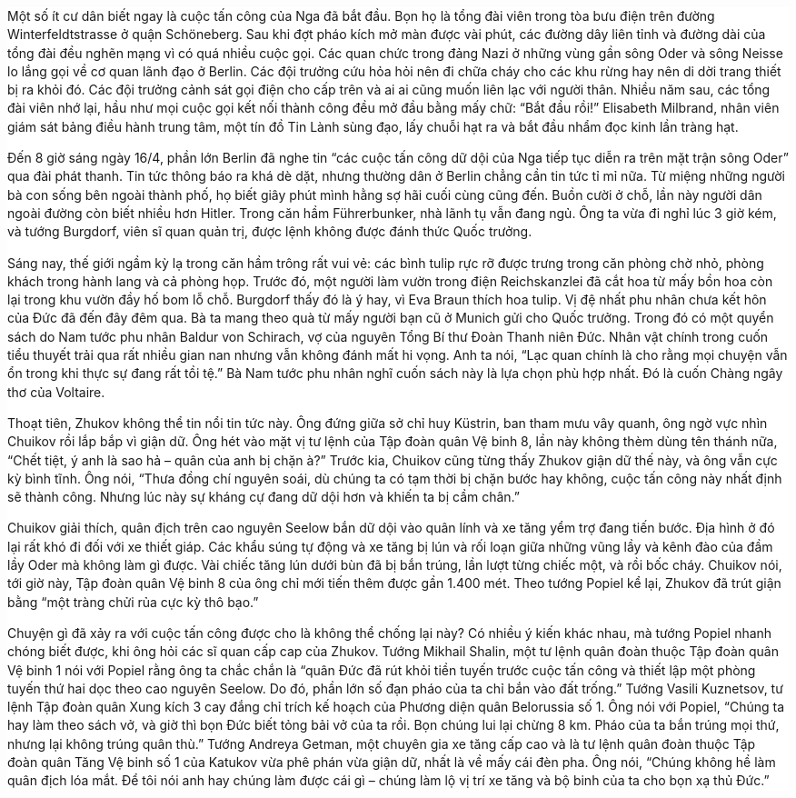 Một số ít cư dân biết ngay là cuộc tấn công của Nga đã bắt đầu. Bọn họ là tổng đài viên trong tòa bưu điện trên đường Winterfeldtstrasse ở quận Schöneberg. Sau khi đợt pháo kích mở màn được vài phút, các đường dây liên tỉnh và đường dài của tổng đài đều nghẽn mạng vì có quá nhiều cuộc gọi. Các quan chức trong đảng Nazi ở những vùng gần sông Oder và sông Neisse lo lắng gọi về cơ quan lãnh đạo ở Berlin. Các đội trưởng cứu hỏa hỏi nên đi chữa cháy cho các khu rừng hay nên di dời trang thiết bị ra khỏi đó. Các đội trưởng cảnh sát gọi điện cho cấp trên và ai ai cũng muốn liên lạc với người thân. Nhiều năm sau, các tổng đài viên nhớ lại, hầu như mọi cuộc gọi kết nối thành công đều mở đầu bằng mấy chữ: “Bắt đầu rồi!” Elisabeth Milbrand, nhân viên giám sát bảng điều hành trung tâm, một tín đồ Tin Lành sùng đạo, lấy chuỗi hạt ra và bắt đầu nhẩm đọc kinh lần tràng hạt.

Đến 8 giờ sáng ngày 16/4, phần lớn Berlin đã nghe tin “các cuộc tấn công dữ dội của Nga tiếp tục diễn ra trên mặt trận sông Oder” qua đài phát thanh. Tin tức thông báo ra khá dè dặt, nhưng thường dân ở Berlin chẳng cần tin tức tỉ mỉ nữa. Từ miệng những người bà con sống bên ngoài thành phố, họ biết giây phút mình hằng sợ hãi cuối cùng cũng đến. Buồn cười ở chỗ, lần này người dân ngoài đường còn biết nhiều hơn Hitler. Trong căn hầm Führerbunker, nhà lãnh tụ vẫn đang ngủ. Ông ta vừa đi nghỉ lúc 3 giờ kém, và tướng Burgdorf, viên sĩ quan quản trị, được lệnh không được đánh thức Quốc trưởng.

Sáng nay, thế giới ngầm kỳ lạ trong căn hầm trông rất vui vẻ: các bình tulip rực rỡ được trưng trong căn phòng chờ nhỏ, phòng khách trong hành lang và cả phòng họp. Trước đó, một người làm vườn trong điện Reichskanzlei đã cắt hoa từ mấy bồn hoa còn lại trong khu vườn đầy hố bom lỗ chỗ. Burgdorf thấy đó là ý hay, vì Eva Braun thích hoa tulip. Vị đệ nhất phu nhân chưa kết hôn của Đức đã đến đây đêm qua. Bà ta mang theo quà từ mấy người bạn cũ ở Munich gửi cho Quốc trưởng. Trong đó có một quyển sách do Nam tước phu nhân Baldur von Schirach, vợ của nguyên Tổng Bí thư Đoàn Thanh niên Đức. Nhân vật chính trong cuốn tiểu thuyết trải qua rất nhiều gian nan nhưng vẫn không đánh mất hi vọng. Anh ta nói, “Lạc quan chính là cho rằng mọi chuyện vẫn ổn trong khi thực sự đang rất tồi tệ.” Bà Nam tước phu nhân nghĩ cuốn sách này là lựa chọn phù hợp nhất. Đó là cuốn Chàng ngây thơ của Voltaire.

Thoạt tiên, Zhukov không thể tin nổi tin tức này. Ông đứng giữa sở chỉ huy Küstrin, ban tham mưu vây quanh, ông ngờ vực nhìn Chuikov rồi lắp bắp vì giận dữ. Ông hét vào mặt vị tư lệnh của Tập đoàn quân Vệ binh 8, lần này không thèm dùng tên thánh nữa, “Chết tiệt, ý anh là sao hả – quân của anh bị chặn à?” Trước kia, Chuikov cũng từng thấy Zhukov giận dữ thế này, và ông vẫn cực kỳ bình tĩnh. Ông nói, “Thưa đồng chí nguyên soái, dù chúng ta có tạm thời bị chặn bước hay không, cuộc tấn công này nhất định sẽ thành công. Nhưng lúc này sự kháng cự đang dữ dội hơn và khiến ta bị cầm chân.”

Chuikov giải thích, quân địch trên cao nguyên Seelow bắn dữ dội vào quân lính và xe tăng yểm trợ đang tiến bước. Địa hình ở đó lại rất khó đi đối với xe thiết giáp. Các khẩu súng tự động và xe tăng bị lún và rối loạn giữa những vũng lầy và kênh đào của đầm lầy Oder mà không làm gì được. Vài chiếc tăng lún dưới bùn đã bị bắn trúng, lần lượt từng chiếc một, và rồi bốc cháy. Chuikov nói, tới giờ này, Tập đoàn quân Vệ binh 8 của ông chỉ mới tiến thêm được gần 1.400 mét. Theo tướng Popiel kể lại, Zhukov đã trút giận bằng “một tràng chửi rủa cực kỳ thô bạo.”

Chuyện gì đã xảy ra với cuộc tấn công được cho là không thể chống lại này? Có nhiều ý kiến khác nhau, mà tướng Popiel nhanh chóng biết được, khi ông hỏi các sĩ quan cấp cap của Zhukov. Tướng Mikhail Shalin, một tư lệnh quân đoàn thuộc Tập đoàn quân Vệ binh 1 nói với Popiel rằng ông ta chắc chắn là “quân Đức đã rút khỏi tiền tuyến trước cuộc tấn công và thiết lập một phòng tuyến thứ hai dọc theo cao nguyên Seelow. Do đó, phần lớn số đạn pháo của ta chỉ bắn vào đất trống.” Tướng Vasili Kuznetsov, tư lệnh Tập đoàn quân Xung kích 3 cay đắng chỉ trích kế hoạch của Phương diện quân Belorussia số 1. Ông nói với Popiel, “Chúng ta hay làm theo sách vở, và giờ thì bọn Đức biết tỏng bải vở của ta rồi. Bọn chúng lui lại chừng 8 km. Pháo của ta bắn trúng mọi thứ, nhưng lại không trúng quân thù.” Tướng Andreya Getman, một chuyên gia xe tăng cấp cao và là tư lệnh quân đoàn thuộc Tập đoàn quân Tăng Vệ binh số 1 của Katukov vừa phê phán vừa giận dữ, nhất là về mấy cái đèn pha. Ông nói, “Chúng không hề làm quân địch lóa mắt. Để tôi nói anh hay chúng làm được cái gì – chúng làm lộ vị trí xe tăng và bộ binh của ta cho bọn xạ thủ Đức.”
